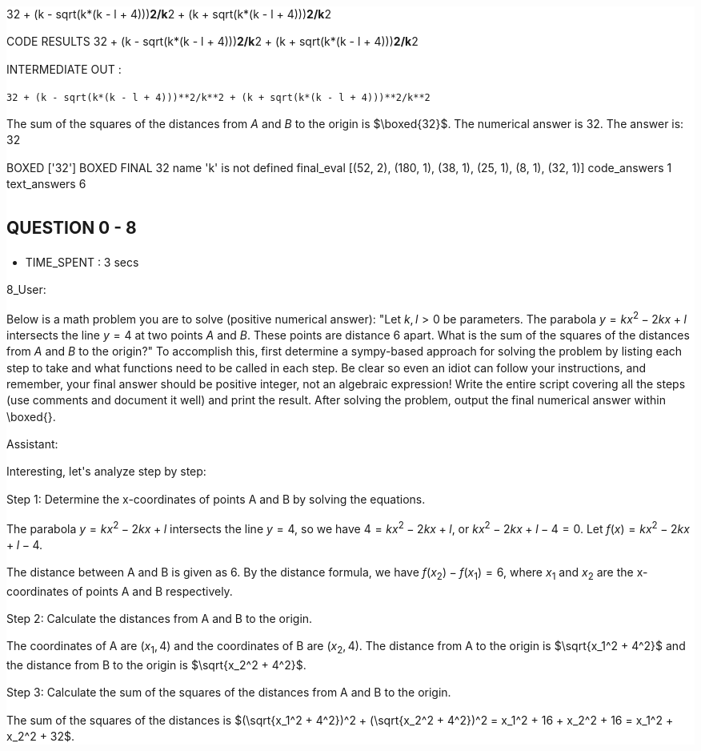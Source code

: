 32 + (k - sqrt(k*(k - l + 4)))**2/k**2 + (k + sqrt(k*(k - l + 4)))**2/k**2

CODE RESULTS 32 + (k - sqrt(k*(k - l + 4)))**2/k**2 + (k + sqrt(k*(k - l + 4)))**2/k**2

INTERMEDIATE OUT :
```output
32 + (k - sqrt(k*(k - l + 4)))**2/k**2 + (k + sqrt(k*(k - l + 4)))**2/k**2
```
The sum of the squares of the distances from $A$ and $B$ to the origin is $\boxed{32}$.
The numerical answer is 32. The answer is: $32$

BOXED ['32']
BOXED FINAL 32
name 'k' is not defined final_eval
[(52, 2), (180, 1), (38, 1), (25, 1), (8, 1), (32, 1)]
code_answers 1 text_answers 6



## QUESTION 0 - 8 
- TIME_SPENT : 3 secs

8_User:

Below is a math problem you are to solve (positive numerical answer):
"Let $k, l > 0$ be parameters. The parabola $y = kx^2 - 2kx + l$ intersects the line $y = 4$ at two points $A$ and $B$. These points are distance 6 apart. What is the sum of the squares of the distances from $A$ and $B$ to the origin?"
To accomplish this, first determine a sympy-based approach for solving the problem by listing each step to take and what functions need to be called in each step. Be clear so even an idiot can follow your instructions, and remember, your final answer should be positive integer, not an algebraic expression!
Write the entire script covering all the steps (use comments and document it well) and print the result. After solving the problem, output the final numerical answer within \boxed{}.

Assistant: 

Interesting, let's analyze step by step:



Step 1: Determine the x-coordinates of points A and B by solving the equations.

The parabola $y = kx^2 - 2kx + l$ intersects the line $y = 4$, so we have $4 = kx^2 - 2kx + l$, or $kx^2 - 2kx + l - 4 = 0$. Let $f(x) = kx^2 - 2kx + l - 4$. 

The distance between A and B is given as 6. By the distance formula, we have $f(x_2) - f(x_1) = 6$, where $x_1$ and $x_2$ are the x-coordinates of points A and B respectively.

Step 2: Calculate the distances from A and B to the origin.

The coordinates of A are $(x_1, 4)$ and the coordinates of B are $(x_2, 4)$. The distance from A to the origin is $\sqrt{x_1^2 + 4^2}$ and the distance from B to the origin is $\sqrt{x_2^2 + 4^2}$.

Step 3: Calculate the sum of the squares of the distances from A and B to the origin.

The sum of the squares of the distances is $(\sqrt{x_1^2 + 4^2})^2 + (\sqrt{x_2^2 + 4^2})^2 = x_1^2 + 16 + x_2^2 + 16 = x_1^2 + x_2^2 + 32$.
